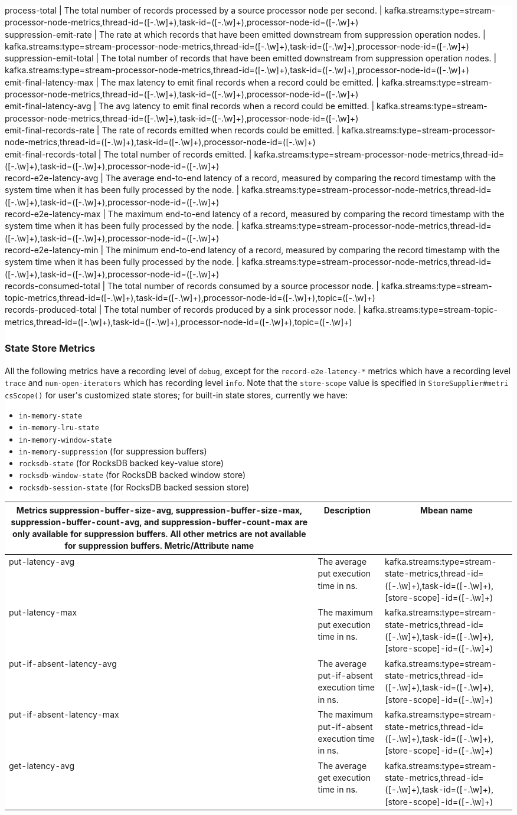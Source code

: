 process-total | The total number of records processed by a source processor node per second. | kafka.streams:type=stream-processor-node-metrics,thread-id=([-.\w]+),task-id=([-.\w]+),processor-node-id=([-.\w]+)  
suppression-emit-rate | The rate at which records that have been emitted downstream from suppression operation nodes. | kafka.streams:type=stream-processor-node-metrics,thread-id=([-.\w]+),task-id=([-.\w]+),processor-node-id=([-.\w]+)  
suppression-emit-total | The total number of records that have been emitted downstream from suppression operation nodes. | kafka.streams:type=stream-processor-node-metrics,thread-id=([-.\w]+),task-id=([-.\w]+),processor-node-id=([-.\w]+)  
emit-final-latency-max | The max latency to emit final records when a record could be emitted. | kafka.streams:type=stream-processor-node-metrics,thread-id=([-.\w]+),task-id=([-.\w]+),processor-node-id=([-.\w]+)  
emit-final-latency-avg | The avg latency to emit final records when a record could be emitted. | kafka.streams:type=stream-processor-node-metrics,thread-id=([-.\w]+),task-id=([-.\w]+),processor-node-id=([-.\w]+)  
emit-final-records-rate | The rate of records emitted when records could be emitted. | kafka.streams:type=stream-processor-node-metrics,thread-id=([-.\w]+),task-id=([-.\w]+),processor-node-id=([-.\w]+)  
emit-final-records-total | The total number of records emitted. | kafka.streams:type=stream-processor-node-metrics,thread-id=([-.\w]+),task-id=([-.\w]+),processor-node-id=([-.\w]+)  
record-e2e-latency-avg | The average end-to-end latency of a record, measured by comparing the record timestamp with the system time when it has been fully processed by the node. | kafka.streams:type=stream-processor-node-metrics,thread-id=([-.\w]+),task-id=([-.\w]+),processor-node-id=([-.\w]+)  
record-e2e-latency-max | The maximum end-to-end latency of a record, measured by comparing the record timestamp with the system time when it has been fully processed by the node. | kafka.streams:type=stream-processor-node-metrics,thread-id=([-.\w]+),task-id=([-.\w]+),processor-node-id=([-.\w]+)  
record-e2e-latency-min | The minimum end-to-end latency of a record, measured by comparing the record timestamp with the system time when it has been fully processed by the node. | kafka.streams:type=stream-processor-node-metrics,thread-id=([-.\w]+),task-id=([-.\w]+),processor-node-id=([-.\w]+)  
records-consumed-total | The total number of records consumed by a source processor node. | kafka.streams:type=stream-topic-metrics,thread-id=([-.\w]+),task-id=([-.\w]+),processor-node-id=([-.\w]+),topic=([-.\w]+)  
records-produced-total | The total number of records produced by a sink processor node. | kafka.streams:type=stream-topic-metrics,thread-id=([-.\w]+),task-id=([-.\w]+),processor-node-id=([-.\w]+),topic=([-.\w]+)  
  
### State Store Metrics

All the following metrics have a recording level of `debug`, except for the `record-e2e-latency-*` metrics which have a recording level `trace` and `num-open-iterators` which has recording level `info`. Note that the `store-scope` value is specified in `StoreSupplier#metricsScope()` for user's customized state stores; for built-in state stores, currently we have: 

  * `in-memory-state`
  * `in-memory-lru-state`
  * `in-memory-window-state`
  * `in-memory-suppression` (for suppression buffers)
  * `rocksdb-state` (for RocksDB backed key-value store)
  * `rocksdb-window-state` (for RocksDB backed window store)
  * `rocksdb-session-state` (for RocksDB backed session store)

Metrics suppression-buffer-size-avg, suppression-buffer-size-max, suppression-buffer-count-avg, and suppression-buffer-count-max are only available for suppression buffers. All other metrics are not available for suppression buffers.  Metric/Attribute name | Description | Mbean name  
---|---|---  
put-latency-avg | The average put execution time in ns. | kafka.streams:type=stream-state-metrics,thread-id=([-.\w]+),task-id=([-.\w]+),[store-scope]-id=([-.\w]+)  
put-latency-max | The maximum put execution time in ns. | kafka.streams:type=stream-state-metrics,thread-id=([-.\w]+),task-id=([-.\w]+),[store-scope]-id=([-.\w]+)  
put-if-absent-latency-avg | The average put-if-absent execution time in ns. | kafka.streams:type=stream-state-metrics,thread-id=([-.\w]+),task-id=([-.\w]+),[store-scope]-id=([-.\w]+)  
put-if-absent-latency-max | The maximum put-if-absent execution time in ns. | kafka.streams:type=stream-state-metrics,thread-id=([-.\w]+),task-id=([-.\w]+),[store-scope]-id=([-.\w]+)  
get-latency-avg | The average get execution time in ns. | kafka.streams:type=stream-state-metrics,thread-id=([-.\w]+),task-id=([-.\w]+),[store-scope]-id=([-.\w]+)  